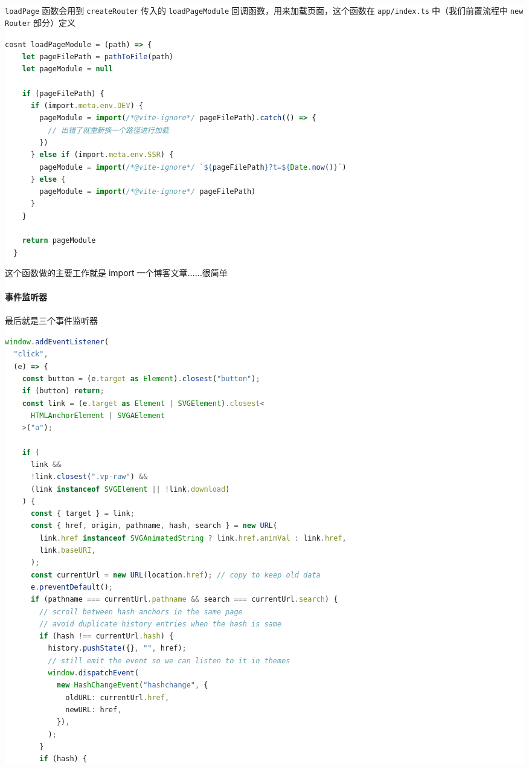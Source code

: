 `loadPage` 函数会用到 `createRouter` 传入的 `loadPageModule` 回调函数，用来加载页面，这个函数在 `app/index.ts` 中（我们前置流程中 `newRouter` 部分）定义

```typescript
cosnt loadPageModule = (path) => {
    let pageFilePath = pathToFile(path)
    let pageModule = null

    if (pageFilePath) {
      if (import.meta.env.DEV) {
        pageModule = import(/*@vite-ignore*/ pageFilePath).catch(() => {
          // 出错了就重新换一个路径进行加载
        })
      } else if (import.meta.env.SSR) {
        pageModule = import(/*@vite-ignore*/ `${pageFilePath}?t=${Date.now()}`)
      } else {
        pageModule = import(/*@vite-ignore*/ pageFilePath)
      }
    }

    return pageModule
  }
```

这个函数做的主要工作就是 import 一个博客文章……很简单

#### 事件监听器

最后就是三个事件监听器

```typescript
window.addEventListener(
  "click",
  (e) => {
    const button = (e.target as Element).closest("button");
    if (button) return;
    const link = (e.target as Element | SVGElement).closest<
      HTMLAnchorElement | SVGAElement
    >("a");

    if (
      link &&
      !link.closest(".vp-raw") &&
      (link instanceof SVGElement || !link.download)
    ) {
      const { target } = link;
      const { href, origin, pathname, hash, search } = new URL(
        link.href instanceof SVGAnimatedString ? link.href.animVal : link.href,
        link.baseURI,
      );
      const currentUrl = new URL(location.href); // copy to keep old data
      e.preventDefault();
      if (pathname === currentUrl.pathname && search === currentUrl.search) {
        // scroll between hash anchors in the same page
        // avoid duplicate history entries when the hash is same
        if (hash !== currentUrl.hash) {
          history.pushState({}, "", href);
          // still emit the event so we can listen to it in themes
          window.dispatchEvent(
            new HashChangeEvent("hashchange", {
              oldURL: currentUrl.href,
              newURL: href,
            }),
          );
        }
        if (hash) {
```